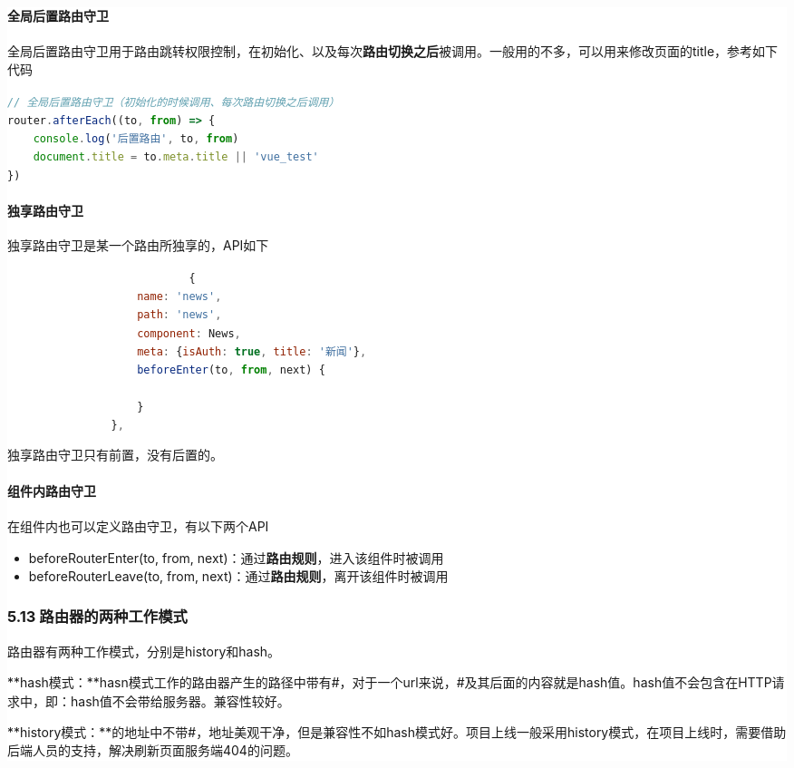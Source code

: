 #### 全局后置路由守卫

全局后置路由守卫用于路由跳转权限控制，在初始化、以及每次**路由切换之后**被调用。一般用的不多，可以用来修改页面的title，参考如下代码

```js
// 全局后置路由守卫（初始化的时候调用、每次路由切换之后调用）
router.afterEach((to, from) => {
    console.log('后置路由', to, from)
    document.title = to.meta.title || 'vue_test'
})
```

#### 独享路由守卫

独享路由守卫是某一个路由所独享的，API如下

```js
							{
                    name: 'news',
                    path: 'news',
                    component: News,
                    meta: {isAuth: true, title: '新闻'},
                    beforeEnter(to, from, next) {
                        
                    }
                },
```

独享路由守卫只有前置，没有后置的。

#### 组件内路由守卫

在组件内也可以定义路由守卫，有以下两个API

- beforeRouterEnter(to, from, next)：通过**路由规则**，进入该组件时被调用
- beforeRouterLeave(to, from, next)：通过**路由规则**，离开该组件时被调用

### 5.13 路由器的两种工作模式

路由器有两种工作模式，分别是history和hash。

**hash模式：**hasn模式工作的路由器产生的路径中带有#，对于一个url来说，#及其后面的内容就是hash值。hash值不会包含在HTTP请求中，即：hash值不会带给服务器。兼容性较好。

**history模式：**的地址中不带#，地址美观干净，但是兼容性不如hash模式好。项目上线一般采用history模式，在项目上线时，需要借助后端人员的支持，解决刷新页面服务端404的问题。
